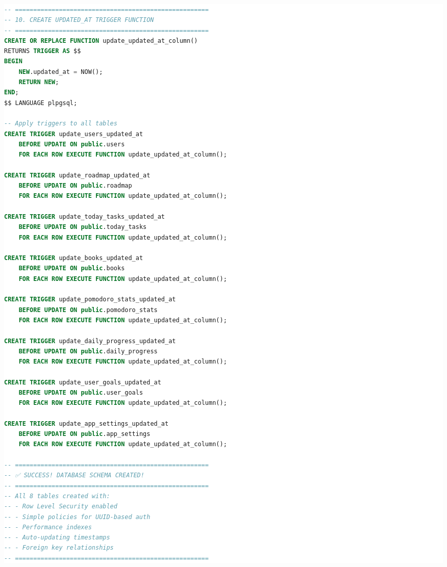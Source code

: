```sql
-- =====================================================
-- 10. CREATE UPDATED_AT TRIGGER FUNCTION
-- =====================================================
CREATE OR REPLACE FUNCTION update_updated_at_column()
RETURNS TRIGGER AS $$
BEGIN
    NEW.updated_at = NOW();
    RETURN NEW;
END;
$$ LANGUAGE plpgsql;

-- Apply triggers to all tables
CREATE TRIGGER update_users_updated_at
    BEFORE UPDATE ON public.users
    FOR EACH ROW EXECUTE FUNCTION update_updated_at_column();

CREATE TRIGGER update_roadmap_updated_at
    BEFORE UPDATE ON public.roadmap
    FOR EACH ROW EXECUTE FUNCTION update_updated_at_column();

CREATE TRIGGER update_today_tasks_updated_at
    BEFORE UPDATE ON public.today_tasks
    FOR EACH ROW EXECUTE FUNCTION update_updated_at_column();

CREATE TRIGGER update_books_updated_at
    BEFORE UPDATE ON public.books
    FOR EACH ROW EXECUTE FUNCTION update_updated_at_column();

CREATE TRIGGER update_pomodoro_stats_updated_at
    BEFORE UPDATE ON public.pomodoro_stats
    FOR EACH ROW EXECUTE FUNCTION update_updated_at_column();

CREATE TRIGGER update_daily_progress_updated_at
    BEFORE UPDATE ON public.daily_progress
    FOR EACH ROW EXECUTE FUNCTION update_updated_at_column();

CREATE TRIGGER update_user_goals_updated_at
    BEFORE UPDATE ON public.user_goals
    FOR EACH ROW EXECUTE FUNCTION update_updated_at_column();

CREATE TRIGGER update_app_settings_updated_at
    BEFORE UPDATE ON public.app_settings
    FOR EACH ROW EXECUTE FUNCTION update_updated_at_column();

-- =====================================================
-- ✅ SUCCESS! DATABASE SCHEMA CREATED!
-- =====================================================
-- All 8 tables created with:
-- - Row Level Security enabled
-- - Simple policies for UUID-based auth
-- - Performance indexes
-- - Auto-updating timestamps
-- - Foreign key relationships
-- =====================================================
```
